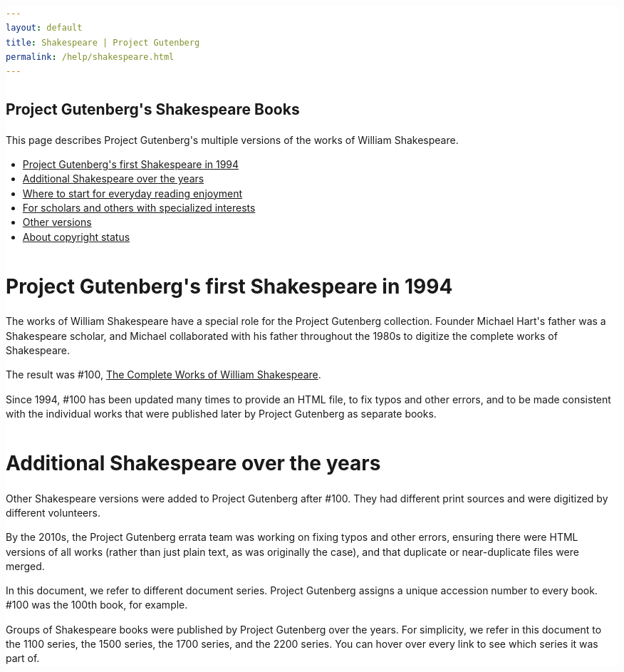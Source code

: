 ```yaml
---
layout: default
title: Shakespeare | Project Gutenberg
permalink: /help/shakespeare.html
---
```


Project Gutenberg's Shakespeare Books
-------------------------------------

This page describes Project Gutenberg's multiple versions of the works
of William Shakespeare.

* <a href="#first">Project Gutenberg's first Shakespeare in 1994</a>
* <a href="#additional">Additional Shakespeare over the years</a>
* <a href="#where">Where to start for everyday reading enjoyment</a>
* <a href="#specialized">For scholars and others with specialized interests</a>
* <a href="#other">Other versions</a>
* <a href="copyright">About copyright status</a>


<a name="first">Project Gutenberg's first Shakespeare in 1994
=============================================================

The works of William Shakespeare have a special role for the Project
Gutenberg collection. Founder Michael Hart's father was a Shakespeare
scholar, and Michael collaborated with his father throughout the 1980s
to digitize the complete works of Shakespeare.

The result was #100, [The Complete Works of William Shakespeare](/ebooks/100).

Since 1994, #100 has been updated many times to provide an HTML file,
to fix typos and other errors, and to be made consistent with the
individual works that were published later by Project Gutenberg as
separate books.


<a name="additional">Additional Shakespeare over the years</a>
==============================================================

Other Shakespeare versions were added to Project Gutenberg after #100. 
They had different print sources and were digitized by different
volunteers.

By the 2010s, the Project Gutenberg errata team was working on fixing
typos and other errors, ensuring there were HTML versions of all works
(rather than just plain text, as was originally the case), and
that duplicate or near-duplicate files were merged.

In this document, we refer to different document series. Project
Gutenberg assigns a unique accession number to every book. #100 was
the 100th book, for example. 

Groups of Shakespeare books were published by Project Gutenberg over
the years. For simplicity, we refer in this document to the 1100
series, the 1500 series, the 1700 series, and the 2200 series. You can
hover over every link to see which series it was part of.
